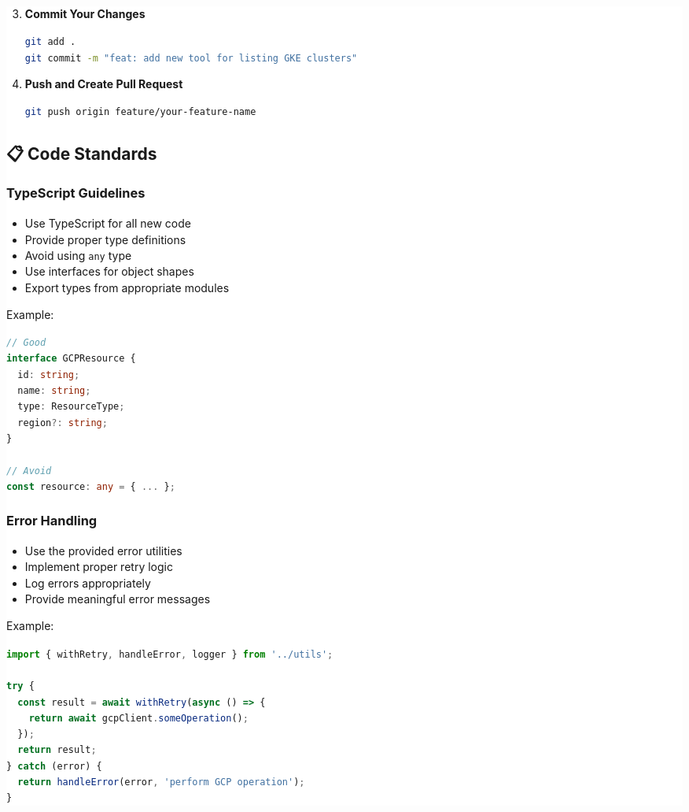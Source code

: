 
3. **Commit Your Changes**
   ```bash
   git add .
   git commit -m "feat: add new tool for listing GKE clusters"
   ```

4. **Push and Create Pull Request**
   ```bash
   git push origin feature/your-feature-name
   ```

## 📋 Code Standards

### TypeScript Guidelines

- Use TypeScript for all new code
- Provide proper type definitions
- Avoid using `any` type
- Use interfaces for object shapes
- Export types from appropriate modules

Example:
```typescript
// Good
interface GCPResource {
  id: string;
  name: string;
  type: ResourceType;
  region?: string;
}

// Avoid
const resource: any = { ... };
```

### Error Handling

- Use the provided error utilities
- Implement proper retry logic
- Log errors appropriately
- Provide meaningful error messages

Example:
```typescript
import { withRetry, handleError, logger } from '../utils';

try {
  const result = await withRetry(async () => {
    return await gcpClient.someOperation();
  });
  return result;
} catch (error) {
  return handleError(error, 'perform GCP operation');
}
```
